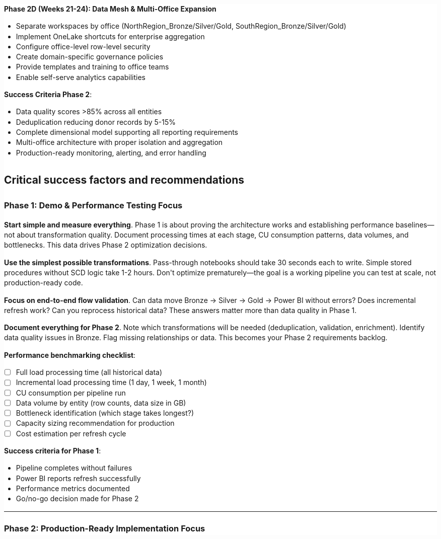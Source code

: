 **Phase 2D (Weeks 21-24): Data Mesh & Multi-Office Expansion**
- Separate workspaces by office (NorthRegion_Bronze/Silver/Gold, SouthRegion_Bronze/Silver/Gold)
- Implement OneLake shortcuts for enterprise aggregation
- Configure office-level row-level security
- Create domain-specific governance policies
- Provide templates and training to office teams
- Enable self-serve analytics capabilities

**Success Criteria Phase 2**:
- Data quality scores >85% across all entities
- Deduplication reducing donor records by 5-15%
- Complete dimensional model supporting all reporting requirements
- Multi-office architecture with proper isolation and aggregation
- Production-ready monitoring, alerting, and error handling

## Critical success factors and recommendations

### Phase 1: Demo & Performance Testing Focus

**Start simple and measure everything**. Phase 1 is about proving the architecture works and establishing performance baselines—not about transformation quality. Document processing times at each stage, CU consumption patterns, data volumes, and bottlenecks. This data drives Phase 2 optimization decisions.

**Use the simplest possible transformations**. Pass-through notebooks should take 30 seconds each to write. Simple stored procedures without SCD logic take 1-2 hours. Don't optimize prematurely—the goal is a working pipeline you can test at scale, not production-ready code.

**Focus on end-to-end flow validation**. Can data move Bronze → Silver → Gold → Power BI without errors? Does incremental refresh work? Can you reprocess historical data? These answers matter more than data quality in Phase 1.

**Document everything for Phase 2**. Note which transformations will be needed (deduplication, validation, enrichment). Identify data quality issues in Bronze. Flag missing relationships or data. This becomes your Phase 2 requirements backlog.

**Performance benchmarking checklist**:
- [ ] Full load processing time (all historical data)
- [ ] Incremental load processing time (1 day, 1 week, 1 month)
- [ ] CU consumption per pipeline run
- [ ] Data volume by entity (row counts, data size in GB)
- [ ] Bottleneck identification (which stage takes longest?)
- [ ] Capacity sizing recommendation for production
- [ ] Cost estimation per refresh cycle

**Success criteria for Phase 1**:
- Pipeline completes without failures
- Power BI reports refresh successfully
- Performance metrics documented
- Go/no-go decision made for Phase 2

---

### Phase 2: Production-Ready Implementation Focus
